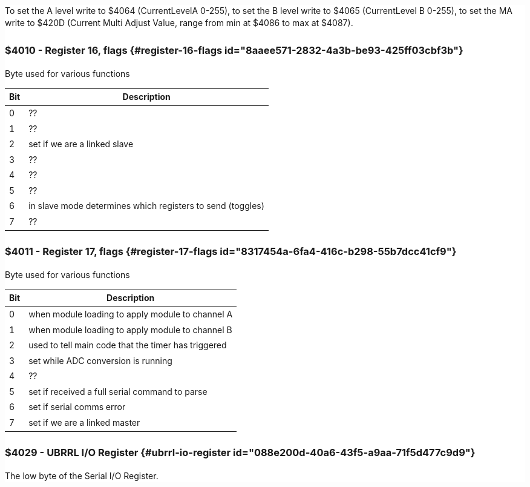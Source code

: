 To set the A level write to \$4064 (CurrentLevelA 0-255), to set the B
level write to \$4065 (CurrentLevel B 0-255), to set the MA write to
\$420D (Current Multi Adjust Value, range from min at \$4086 to max at
\$4087).

### \$4010 - Register 16, flags {#register-16-flags id="8aaee571-2832-4a3b-be93-425ff03cbf3b"}

Byte used for various functions

| Bit   | Description |
| ----- | ------------------------------------------------------------ |
| 0     | ?? |
| 1     | ?? |
| 2     | set if we are a linked slave |
| 3     | ?? |
| 4     | ?? |
| 5     | ?? |
| 6     | in slave mode determines which registers to send (toggles) |
| 7     | ?? |

### \$4011 - Register 17, flags {#register-17-flags id="8317454a-6fa4-416c-b298-55b7dcc41cf9"}

Byte used for various functions

| Bit   | Description |
| ----- | ----------------------------------------------------- |
| 0     | when module loading to apply module to channel A |
| 1     | when module loading to apply module to channel B |
| 2     | used to tell main code that the timer has triggered |
| 3     | set while ADC conversion is running |
| 4     | ?? |
| 5     | set if received a full serial command to parse |
| 6     | set if serial comms error |
| 7     | set if we are a linked master |

### \$4029 - UBRRL I/O Register {#ubrrl-io-register id="088e200d-40a6-43f5-a9aa-71f5d477c9d9"}

The low byte of the Serial I/O Register.
